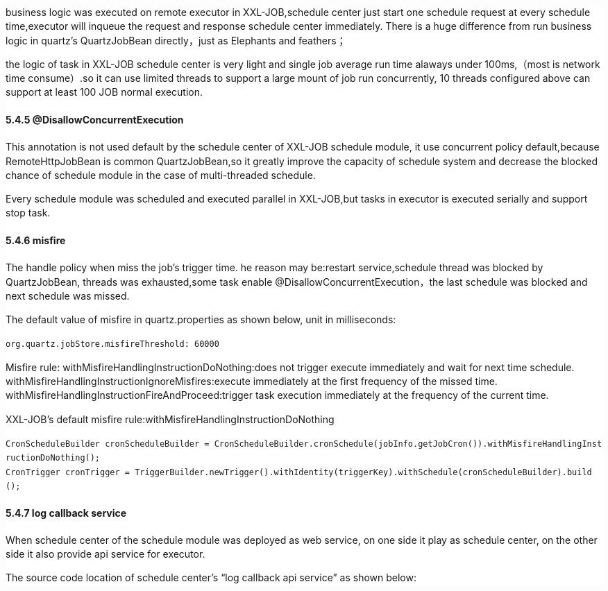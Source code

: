 business logic was executed on remote executor in XXL-JOB,schedule center just start one schedule
request at every schedule time,executor will inqueue the request and response schedule center
immediately. There is a huge difference from run business logic in quartz’s QuartzJobBean
directly，just as Elephants and feathers；

the logic of task in XXL-JOB schedule center is very light and single job average run time alaways
under 100ms,（most is network time consume）.so it can use limited threads to support a large mount of
job run concurrently, 10 threads configured above can support at least 100 JOB normal execution.

#### 5.4.5 @DisallowConcurrentExecution

This annotation is not used default by the schedule center of XXL-JOB schedule module, it use
concurrent policy default,because RemoteHttpJobBean is common QuartzJobBean,so it greatly improve
the capacity of schedule system and decrease the blocked chance of schedule module in the case of
multi-threaded schedule.

Every schedule module was scheduled and executed parallel in XXL-JOB,but tasks in executor is
executed serially and support stop task.

#### 5.4.6 misfire

The handle policy when miss the job’s trigger time.
he reason may be:restart service,schedule thread was blocked by QuartzJobBean, threads was
exhausted,some task enable @DisallowConcurrentExecution，the last schedule was blocked and next
schedule was missed.

The default value of misfire in quartz.properties as shown below, unit in milliseconds:

```
org.quartz.jobStore.misfireThreshold: 60000
```

Misfire rule:
withMisfireHandlingInstructionDoNothing:does not trigger execute immediately and wait for next time
schedule.
withMisfireHandlingInstructionIgnoreMisfires:execute immediately at the first frequency of the
missed time.
withMisfireHandlingInstructionFireAndProceed:trigger task execution immediately at the frequency of
the current time.

XXL-JOB’s default misfire rule:withMisfireHandlingInstructionDoNothing

```
CronScheduleBuilder cronScheduleBuilder = CronScheduleBuilder.cronSchedule(jobInfo.getJobCron()).withMisfireHandlingInstructionDoNothing();
CronTrigger cronTrigger = TriggerBuilder.newTrigger().withIdentity(triggerKey).withSchedule(cronScheduleBuilder).build();
```

#### 5.4.7 log callback service

When schedule center of the schedule module was deployed as web service, on one side it play as
schedule center, on the other side it also provide api service for executor.

The source code location of schedule center’s “log callback api service” as shown below:
